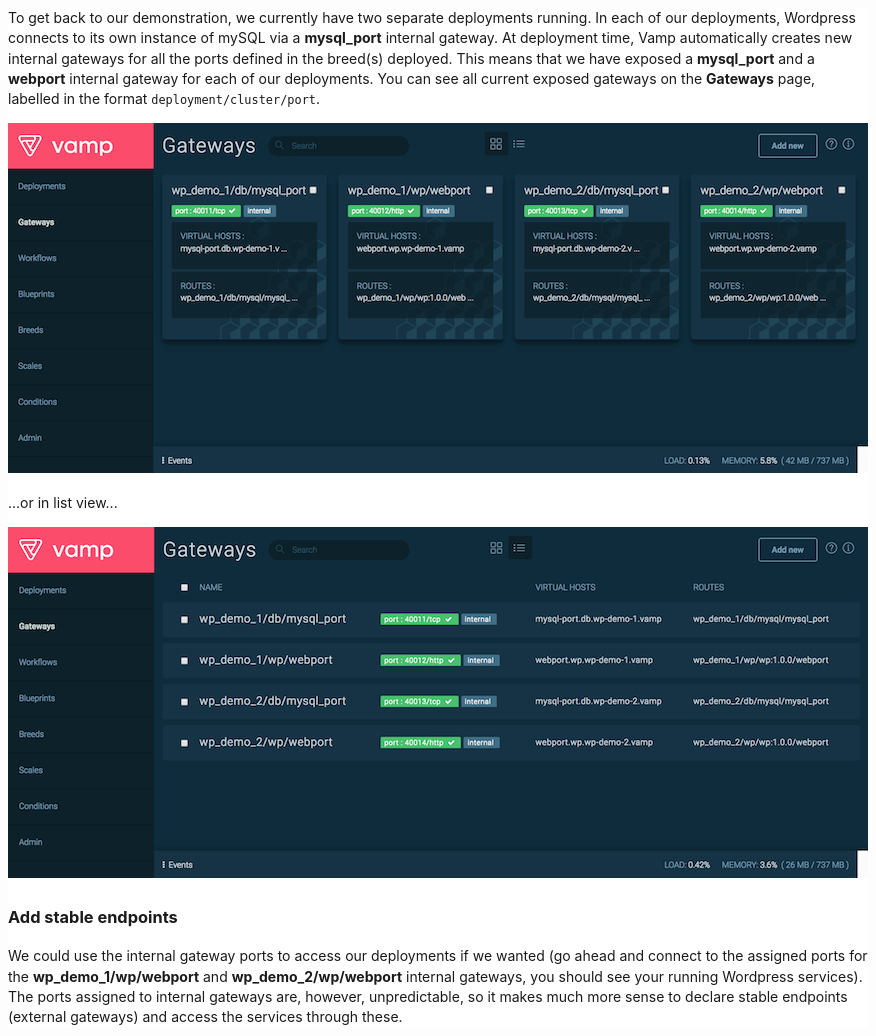 To get back to our demonstration, we currently have two separate deployments running. In each of our deployments, Wordpress connects to its own instance of mySQL via a **mysql_port** internal gateway. At deployment time, Vamp automatically creates new internal gateways for all the ports defined in the breed(s) deployed. This means that we have exposed a **mysql_port** and a **webport** internal gateway for each of our deployments. You can see all current exposed gateways on the **Gateways** page, labelled in the format `deployment/cluster/port`. 

![](images/screens/v093/wordpress_internal_gateways.png)

...or in list view...

![](images/screens/v093/wordpress_internal_gateways_list.png)

### Add stable endpoints
We could use the internal gateway ports to access our deployments if we wanted (go ahead and connect to the assigned ports for the **wp_demo_1/wp/webport** and **wp_demo_2/wp/webport** internal gateways, you should see your running Wordpress services). The ports assigned to internal gateways are, however, unpredictable, so it makes much more sense to declare stable endpoints (external gateways) and access the services through these. 
